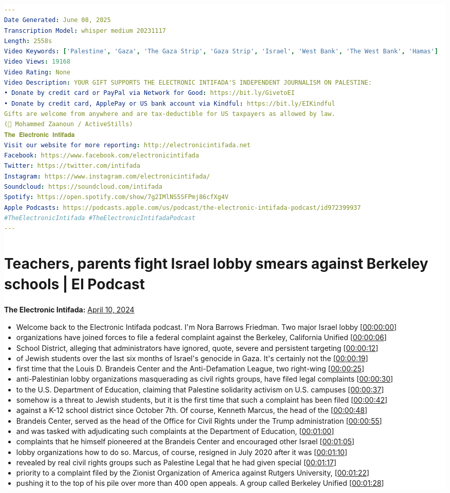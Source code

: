 ```yaml
---
Date Generated: June 08, 2025
Transcription Model: whisper medium 20231117
Length: 2558s
Video Keywords: ['Palestine', 'Gaza', 'The Gaza Strip', 'Gaza Strip', 'Israel', 'West Bank', 'The West Bank', 'Hamas']
Video Views: 19168
Video Rating: None
Video Description: YOUR GIFT SUPPORTS THE ELECTRONIC INTIFADA'S INDEPENDENT JOURNALISM ON PALESTINE:
• Donate by credit card or PayPal via Network for Good: https://bit.ly/GivetoEI
• Donate by credit card, ApplePay or US bank account via Kindful: https://bit.ly/EIKindful
Gifts are welcome from anywhere and are tax-deductible for US taxpayers as allowed by law. 
(📸 Mohammed Zaanoun / ActiveStills) 
𝐓𝐡𝐞 𝐄𝐥𝐞𝐜𝐭𝐫𝐨𝐧𝐢𝐜 𝐈𝐧𝐭𝐢𝐟𝐚𝐝𝐚 
Visit our website for more reporting: http://electronicintifada.net
Facebook: https://www.facebook.com/electronicintifada
Twitter: https://twitter.com/intifada
Instagram: https://www.instagram.com/electronicintifada/
Soundcloud: https://soundcloud.com/intifada
Spotify: https://open.spotify.com/show/7g2IMlNS5SFPmj86cfXg4V
Apple Podcasts: https://podcasts.apple.com/us/podcast/the-electronic-intifada-podcast/id972399937 
#TheElectronicIntifada #TheElectronicIntifadaPodcast
---
```


# Teachers, parents fight Israel lobby smears against Berkeley schools | EI Podcast
**The Electronic Intifada:** [April 10, 2024](https://www.youtube.com/watch?v=wNigu5bRqlM)
*  Welcome back to the Electronic Intifada podcast. I'm Nora Barrows Friedman. Two major Israel lobby [[00:00:00](https://www.youtube.com/watch?v=wNigu5bRqlM&t=0.0s)]
*  organizations have joined forces to file a federal complaint against the Berkeley, California Unified [[00:00:06](https://www.youtube.com/watch?v=wNigu5bRqlM&t=6.640000000000001s)]
*  School District, alleging that administrators have ignored, quote, severe and persistent targeting [[00:00:12](https://www.youtube.com/watch?v=wNigu5bRqlM&t=12.96s)]
*  of Jewish students over the last six months of Israel's genocide in Gaza. It's certainly not the [[00:00:19](https://www.youtube.com/watch?v=wNigu5bRqlM&t=19.36s)]
*  first time that the Louis D. Brandeis Center and the Anti-Defamation League, two right-wing [[00:00:25](https://www.youtube.com/watch?v=wNigu5bRqlM&t=25.2s)]
*  anti-Palestinian lobby organizations masquerading as civil rights groups, have filed legal complaints [[00:00:30](https://www.youtube.com/watch?v=wNigu5bRqlM&t=30.64s)]
*  to the U.S. Department of Education, claiming that Palestine solidarity activism on U.S. campuses [[00:00:37](https://www.youtube.com/watch?v=wNigu5bRqlM&t=37.2s)]
*  somehow is a threat to Jewish students, but it is the first time that such a complaint has been filed [[00:00:42](https://www.youtube.com/watch?v=wNigu5bRqlM&t=42.96s)]
*  against a K-12 school district since October 7th. Of course, Kenneth Marcus, the head of the [[00:00:48](https://www.youtube.com/watch?v=wNigu5bRqlM&t=48.559999999999995s)]
*  Brandeis Center, served as the head of the Office for Civil Rights under the Trump administration [[00:00:55](https://www.youtube.com/watch?v=wNigu5bRqlM&t=55.279999999999994s)]
*  and was tasked with adjudicating such complaints at the Department of Education, [[00:01:00](https://www.youtube.com/watch?v=wNigu5bRqlM&t=60.64s)]
*  complaints that he himself pioneered at the Brandeis Center and encouraged other Israel [[00:01:05](https://www.youtube.com/watch?v=wNigu5bRqlM&t=65.36s)]
*  lobby organizations how to do so. Marcus, of course, resigned in July 2020 after it was [[00:01:10](https://www.youtube.com/watch?v=wNigu5bRqlM&t=70.64s)]
*  revealed by real civil rights groups such as Palestine Legal that he had given special [[00:01:17](https://www.youtube.com/watch?v=wNigu5bRqlM&t=77.04s)]
*  priority to a complaint filed by the Zionist Organization of America against Rutgers University, [[00:01:22](https://www.youtube.com/watch?v=wNigu5bRqlM&t=82.4s)]
*  pushing it to the top of his pile over more than 400 open appeals. A group called Berkeley Unified [[00:01:28](https://www.youtube.com/watch?v=wNigu5bRqlM&t=88.80000000000001s)]